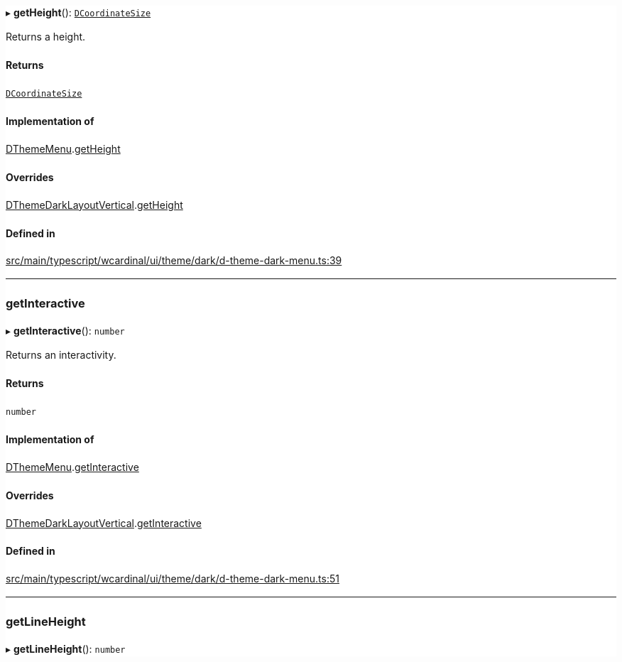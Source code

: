 ▸ **getHeight**(): [`DCoordinateSize`](../index.md#dcoordinatesize)

Returns a height.

#### Returns

[`DCoordinateSize`](../index.md#dcoordinatesize)

#### Implementation of

[DThemeMenu](../interfaces/DThemeMenu.md).[getHeight](../interfaces/DThemeMenu.md#getheight)

#### Overrides

[DThemeDarkLayoutVertical](DThemeDarkLayoutVertical.md).[getHeight](DThemeDarkLayoutVertical.md#getheight)

#### Defined in

[src/main/typescript/wcardinal/ui/theme/dark/d-theme-dark-menu.ts:39](https://github.com/winter-cardinal/winter-cardinal-ui/blob/v0.160.0/src/main/typescript/wcardinal/ui/theme/dark/d-theme-dark-menu.ts#L39)

___

### getInteractive

▸ **getInteractive**(): `number`

Returns an interactivity.

#### Returns

`number`

#### Implementation of

[DThemeMenu](../interfaces/DThemeMenu.md).[getInteractive](../interfaces/DThemeMenu.md#getinteractive)

#### Overrides

[DThemeDarkLayoutVertical](DThemeDarkLayoutVertical.md).[getInteractive](DThemeDarkLayoutVertical.md#getinteractive)

#### Defined in

[src/main/typescript/wcardinal/ui/theme/dark/d-theme-dark-menu.ts:51](https://github.com/winter-cardinal/winter-cardinal-ui/blob/v0.160.0/src/main/typescript/wcardinal/ui/theme/dark/d-theme-dark-menu.ts#L51)

___

### getLineHeight

▸ **getLineHeight**(): `number`
